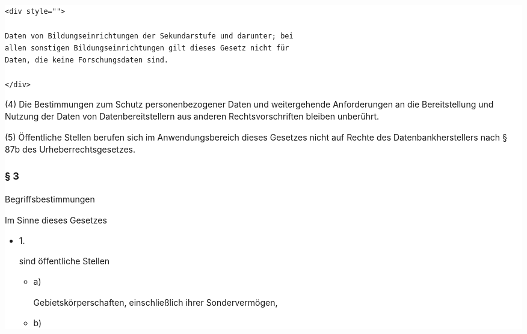     <div style="">
    
    Daten von Bildungseinrichtungen der Sekundarstufe und darunter; bei
    allen sonstigen Bildungseinrichtungen gilt dieses Gesetz nicht für
    Daten, die keine Forschungsdaten sind.
    
    </div>

</div>

<div class="jurAbsatz">

(4) Die Bestimmungen zum Schutz personenbezogener Daten und
weitergehende Anforderungen an die Bereitstellung und Nutzung der Daten
von Datenbereitstellern aus anderen Rechtsvorschriften bleiben
unberührt.

</div>

<div class="jurAbsatz">

(5) Öffentliche Stellen berufen sich im Anwendungsbereich dieses
Gesetzes nicht auf Rechte des Datenbankherstellers nach § 87b des
Urheberrechtsgesetzes.

</div>

</div>

</div>

</div>

<span id="BJNR294200021BJNE000300000.html"></span>

### § 3  
Begriffsbestimmungen

<div>

<div class="jnhtml">

<div>

<div class="jurAbsatz">

Im Sinne dieses Gesetzes

  - 1\.
    
    <div>
    
    sind öffentliche Stellen
    
      - a)
        
        <div>
        
        Gebietskörperschaften, einschließlich ihrer Sondervermögen,
        
        </div>
    
      - b)
        